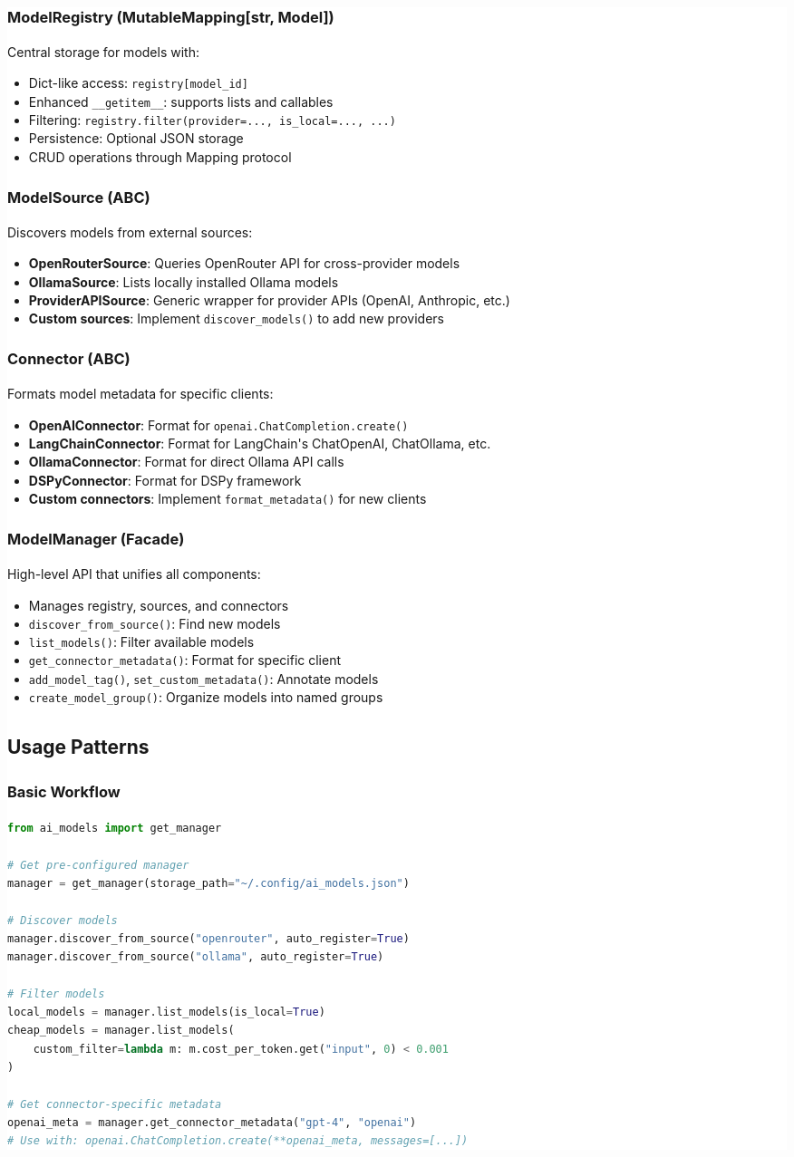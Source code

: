### ModelRegistry (MutableMapping[str, Model])

Central storage for models with:
- Dict-like access: `registry[model_id]`
- Enhanced `__getitem__`: supports lists and callables
- Filtering: `registry.filter(provider=..., is_local=..., ...)`
- Persistence: Optional JSON storage
- CRUD operations through Mapping protocol

### ModelSource (ABC)

Discovers models from external sources:
- **OpenRouterSource**: Queries OpenRouter API for cross-provider models
- **OllamaSource**: Lists locally installed Ollama models
- **ProviderAPISource**: Generic wrapper for provider APIs (OpenAI, Anthropic, etc.)
- **Custom sources**: Implement `discover_models()` to add new providers

### Connector (ABC)

Formats model metadata for specific clients:
- **OpenAIConnector**: Format for `openai.ChatCompletion.create()`
- **LangChainConnector**: Format for LangChain's ChatOpenAI, ChatOllama, etc.
- **OllamaConnector**: Format for direct Ollama API calls
- **DSPyConnector**: Format for DSPy framework
- **Custom connectors**: Implement `format_metadata()` for new clients

### ModelManager (Facade)

High-level API that unifies all components:
- Manages registry, sources, and connectors
- `discover_from_source()`: Find new models
- `list_models()`: Filter available models
- `get_connector_metadata()`: Format for specific client
- `add_model_tag()`, `set_custom_metadata()`: Annotate models
- `create_model_group()`: Organize models into named groups

## Usage Patterns

### Basic Workflow

```python
from ai_models import get_manager

# Get pre-configured manager
manager = get_manager(storage_path="~/.config/ai_models.json")

# Discover models
manager.discover_from_source("openrouter", auto_register=True)
manager.discover_from_source("ollama", auto_register=True)

# Filter models
local_models = manager.list_models(is_local=True)
cheap_models = manager.list_models(
    custom_filter=lambda m: m.cost_per_token.get("input", 0) < 0.001
)

# Get connector-specific metadata
openai_meta = manager.get_connector_metadata("gpt-4", "openai")
# Use with: openai.ChatCompletion.create(**openai_meta, messages=[...])
```
